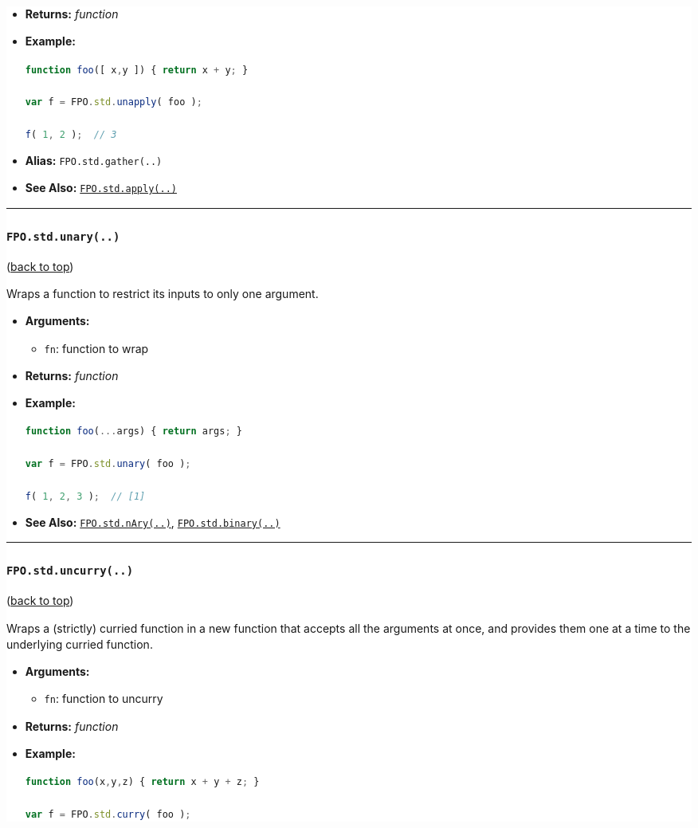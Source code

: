 * **Returns:** *function*

* **Example:**

	```js
	function foo([ x,y ]) { return x + y; }

	var f = FPO.std.unapply( foo );

	f( 1, 2 );  // 3
	```

* **Alias:** `FPO.std.gather(..)`

* **See Also:** [`FPO.std.apply(..)`](#fpostdapply)

----

### `FPO.std.unary(..)`

([back to top](#core-api))

Wraps a function to restrict its inputs to only one argument.

* **Arguments:**
	- `fn`: function to wrap

* **Returns:** *function*

* **Example:**

	```js
	function foo(...args) { return args; }

	var f = FPO.std.unary( foo );

	f( 1, 2, 3 );  // [1]
	```

* **See Also:** [`FPO.std.nAry(..)`](#fpostdnary), [`FPO.std.binary(..)`](#fpostdbinary)

----

### `FPO.std.uncurry(..)`

([back to top](#core-api))

Wraps a (strictly) curried function in a new function that accepts all the arguments at once, and provides them one at a time to the underlying curried function.

* **Arguments:**
	- `fn`: function to uncurry

* **Returns:** *function*

* **Example:**

	```js
	function foo(x,y,z) { return x + y + z; }

	var f = FPO.std.curry( foo );

